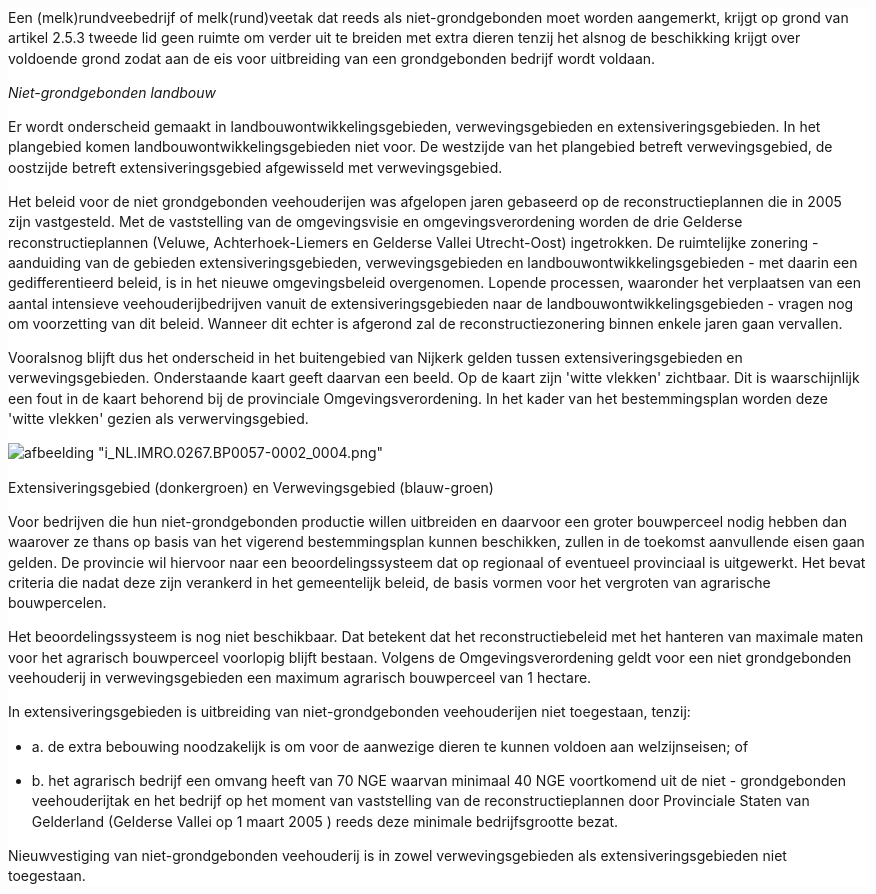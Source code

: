 Een (melk)rundveebedrijf of melk(rund)veetak dat reeds als niet\-grondgebonden moet worden aangemerkt, krijgt op grond van artikel 2\.5\.3 tweede lid geen ruimte om verder uit te breiden met extra dieren tenzij het alsnog de beschikking krijgt over voldoende grond zodat aan de eis voor uitbreiding van een grondgebonden bedrijf wordt voldaan.

*Niet\-grondgebonden landbouw*

Er wordt onderscheid gemaakt in landbouwontwikkelingsgebieden, verwevingsgebieden en extensiveringsgebieden. In het plangebied komen landbouwontwikkelingsgebieden niet voor. De westzijde van het plangebied betreft verwevingsgebied, de oostzijde betreft extensiveringsgebied afgewisseld met verwevingsgebied.

Het beleid voor de niet grondgebonden veehouderijen was afgelopen jaren gebaseerd op de reconstructieplannen die in 2005 zijn vastgesteld. Met de vaststelling van de omgevingsvisie en omgevingsverordening worden de drie Gelderse reconstructieplannen (Veluwe, Achterhoek\-Liemers en Gelderse Vallei Utrecht\-Oost) ingetrokken. De ruimtelijke zonering \- aanduiding van de gebieden extensiveringsgebieden, verwevingsgebieden en landbouwontwikkelingsgebieden \- met daarin een gedifferentieerd beleid, is in het nieuwe omgevingsbeleid overgenomen. Lopende processen, waaronder het verplaatsen van een aantal intensieve veehouderijbedrijven vanuit de extensiveringsgebieden naar de landbouwontwikkelingsgebieden \- vragen nog om voorzetting van dit beleid. Wanneer dit echter is afgerond zal de reconstructiezonering binnen enkele jaren gaan vervallen.

Vooralsnog blijft dus het onderscheid in het buitengebied van Nijkerk gelden tussen extensiveringsgebieden en verwevingsgebieden. Onderstaande kaart geeft daarvan een beeld. Op de kaart zijn 'witte vlekken' zichtbaar. Dit is waarschijnlijk een fout in de kaart behorend bij de provinciale Omgevingsverordening. In het kader van het bestemmingsplan worden deze 'witte vlekken' gezien als verwervingsgebied.

![afbeelding "i_NL.IMRO.0267.BP0057-0002_0004.png"](i_NL.IMRO.0267.BP0057-0002_0004.png)

Extensiveringsgebied (donkergroen) en Verwevingsgebied (blauw\-groen)

Voor bedrijven die hun niet\-grondgebonden productie willen uitbreiden en daarvoor een groter bouwperceel nodig hebben dan waarover ze thans op basis van het vigerend bestemmingsplan kunnen beschikken, zullen in de toekomst aanvullende eisen gaan gelden. De provincie wil hiervoor naar een beoordelingssysteem dat op regionaal of eventueel provinciaal is uitgewerkt. Het bevat criteria die nadat deze zijn verankerd in het gemeentelijk beleid, de basis vormen voor het vergroten van agrarische bouwpercelen.

Het beoordelingssysteem is nog niet beschikbaar. Dat betekent dat het reconstructiebeleid met het hanteren van maximale maten voor het agrarisch bouwperceel voorlopig blijft bestaan. Volgens de Omgevingsverordening geldt voor een niet grondgebonden veehouderij in verwevingsgebieden een maximum agrarisch bouwperceel van 1 hectare.

In extensiveringsgebieden is uitbreiding van niet\-grondgebonden veehouderijen niet toegestaan, tenzij:

* a. de extra bebouwing noodzakelijk is om voor de aanwezige dieren te kunnen voldoen aan welzijnseisen; of

* b. het agrarisch bedrijf een omvang heeft van 70 NGE waarvan minimaal 40 NGE voortkomend uit de niet \- grondgebonden veehouderijtak en het bedrijf op het moment van vaststelling van de reconstructieplannen door Provinciale Staten van Gelderland (Gelderse Vallei op 1 maart 2005 ) reeds deze minimale bedrijfsgrootte bezat.

Nieuwvestiging van niet\-grondgebonden veehouderij is in zowel verwevingsgebieden als extensiveringsgebieden niet toegestaan.
